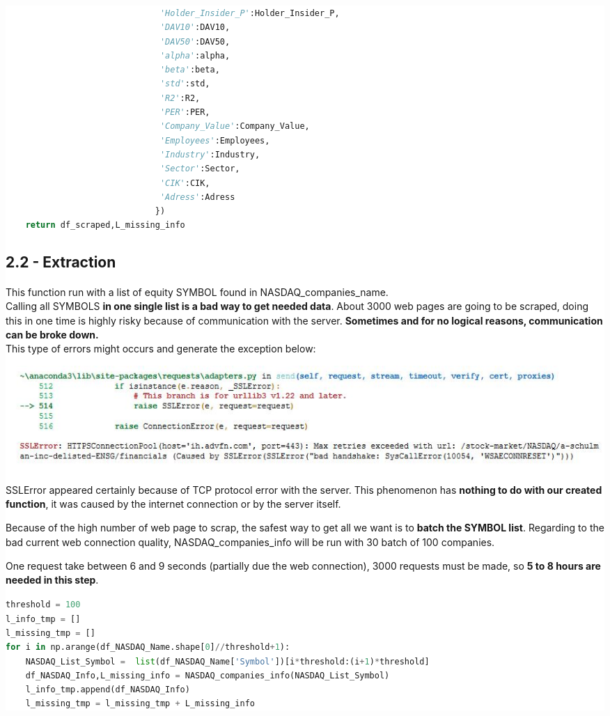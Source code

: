 ```python
                               'Holder_Insider_P':Holder_Insider_P,
                               'DAV10':DAV10,
                               'DAV50':DAV50,
                               'alpha':alpha,
                               'beta':beta,
                               'std':std,
                               'R2':R2,
                               'PER':PER,
                               'Company_Value':Company_Value,
                               'Employees':Employees,
                               'Industry':Industry,
                               'Sector':Sector,
                               'CIK':CIK,
                               'Adress':Adress
                              })
    return df_scraped,L_missing_info
```

## 2.2 - Extraction

This function run with a list of equity SYMBOL found in NASDAQ_companies_name.\
Calling all SYMBOLS **in one single list is a bad way to get needed data**. About 3000 web pages are going to be scraped, doing this in one time is highly risky because of communication with the server. **Sometimes and for no logical reasons, communication can be broke down.**\
This type of errors might occurs and generate the exception below:

![006_NQ.JPG](Images/006_NQ.JPG)

SSLError appeared certainly because of TCP protocol error with the server. This phenomenon has **nothing to do with our created function**, it was caused by the internet connection or by the server itself.

Because of the high number of web page to scrap, the safest way to get all we want is to **batch the SYMBOL list**. Regarding to the bad current web connection quality, NASDAQ_companies_info will be run with 30 batch of 100 companies.

One request take between 6 and 9 seconds (partially due the web connection), 3000 requests must be made, so **5 to 8 hours are needed in this step**.


```python
threshold = 100
l_info_tmp = []
l_missing_tmp = []
for i in np.arange(df_NASDAQ_Name.shape[0]//threshold+1):
    NASDAQ_List_Symbol =  list(df_NASDAQ_Name['Symbol'])[i*threshold:(i+1)*threshold]
    df_NASDAQ_Info,L_missing_info = NASDAQ_companies_info(NASDAQ_List_Symbol)
    l_info_tmp.append(df_NASDAQ_Info)
    l_missing_tmp = l_missing_tmp + L_missing_info
```
